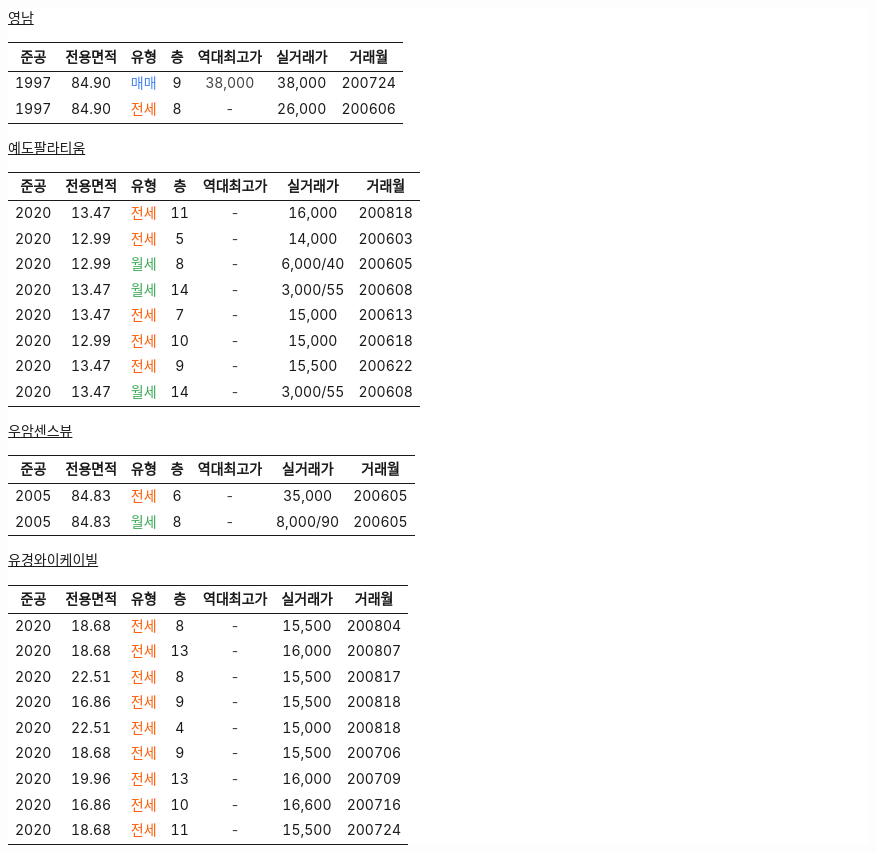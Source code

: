 [영남](https://search.naver.com/search.naver?query=%EC%84%9C%EC%9A%B8%ED%8A%B9%EB%B3%84%EC%8B%9C+%EA%B0%95%EB%B6%81%EA%B5%AC+%EC%88%98%EC%9C%A0%EB%8F%99+%EC%98%81%EB%82%A8)

|준공|전용면적|유형|층|역대최고가|실거래가|거래월|
|:---:|:---:|:---:|:---:|:---:|:---:|:---:|
|1997|84.90|<span style="color:#4285f3">매매</span>|9|<span style="color:#444444">38,000</span>|38,000|200724|
|1997|84.90|<span style="color:#ff5a00">전세</span>|8|<span style="color:#444444">-</span>|26,000|200606|

[예도팔라티움](https://search.naver.com/search.naver?query=%EC%84%9C%EC%9A%B8%ED%8A%B9%EB%B3%84%EC%8B%9C+%EA%B0%95%EB%B6%81%EA%B5%AC+%EC%88%98%EC%9C%A0%EB%8F%99+%EC%98%88%EB%8F%84%ED%8C%94%EB%9D%BC%ED%8B%B0%EC%9B%80)

|준공|전용면적|유형|층|역대최고가|실거래가|거래월|
|:---:|:---:|:---:|:---:|:---:|:---:|:---:|
|2020|13.47|<span style="color:#ff5a00">전세</span>|11|<span style="color:#444444">-</span>|16,000|200818|
|2020|12.99|<span style="color:#ff5a00">전세</span>|5|<span style="color:#444444">-</span>|14,000|200603|
|2020|12.99|<span style="color:#34a853">월세</span>|8|<span style="color:#444444">-</span>|6,000/40|200605|
|2020|13.47|<span style="color:#34a853">월세</span>|14|<span style="color:#444444">-</span>|3,000/55|200608|
|2020|13.47|<span style="color:#ff5a00">전세</span>|7|<span style="color:#444444">-</span>|15,000|200613|
|2020|12.99|<span style="color:#ff5a00">전세</span>|10|<span style="color:#444444">-</span>|15,000|200618|
|2020|13.47|<span style="color:#ff5a00">전세</span>|9|<span style="color:#444444">-</span>|15,500|200622|
|2020|13.47|<span style="color:#34a853">월세</span>|14|<span style="color:#444444">-</span>|3,000/55|200608|

[우암센스뷰](https://search.naver.com/search.naver?query=%EC%84%9C%EC%9A%B8%ED%8A%B9%EB%B3%84%EC%8B%9C+%EA%B0%95%EB%B6%81%EA%B5%AC+%EC%88%98%EC%9C%A0%EB%8F%99+%EC%9A%B0%EC%95%94%EC%84%BC%EC%8A%A4%EB%B7%B0)

|준공|전용면적|유형|층|역대최고가|실거래가|거래월|
|:---:|:---:|:---:|:---:|:---:|:---:|:---:|
|2005|84.83|<span style="color:#ff5a00">전세</span>|6|<span style="color:#444444">-</span>|35,000|200605|
|2005|84.83|<span style="color:#34a853">월세</span>|8|<span style="color:#444444">-</span>|8,000/90|200605|

[유경와이케이빌](https://search.naver.com/search.naver?query=%EC%84%9C%EC%9A%B8%ED%8A%B9%EB%B3%84%EC%8B%9C+%EA%B0%95%EB%B6%81%EA%B5%AC+%EC%88%98%EC%9C%A0%EB%8F%99+%EC%9C%A0%EA%B2%BD%EC%99%80%EC%9D%B4%EC%BC%80%EC%9D%B4%EB%B9%8C)

|준공|전용면적|유형|층|역대최고가|실거래가|거래월|
|:---:|:---:|:---:|:---:|:---:|:---:|:---:|
|2020|18.68|<span style="color:#ff5a00">전세</span>|8|<span style="color:#444444">-</span>|15,500|200804|
|2020|18.68|<span style="color:#ff5a00">전세</span>|13|<span style="color:#444444">-</span>|16,000|200807|
|2020|22.51|<span style="color:#ff5a00">전세</span>|8|<span style="color:#444444">-</span>|15,500|200817|
|2020|16.86|<span style="color:#ff5a00">전세</span>|9|<span style="color:#444444">-</span>|15,500|200818|
|2020|22.51|<span style="color:#ff5a00">전세</span>|4|<span style="color:#444444">-</span>|15,000|200818|
|2020|18.68|<span style="color:#ff5a00">전세</span>|9|<span style="color:#444444">-</span>|15,500|200706|
|2020|19.96|<span style="color:#ff5a00">전세</span>|13|<span style="color:#444444">-</span>|16,000|200709|
|2020|16.86|<span style="color:#ff5a00">전세</span>|10|<span style="color:#444444">-</span>|16,600|200716|
|2020|18.68|<span style="color:#ff5a00">전세</span>|11|<span style="color:#444444">-</span>|15,500|200724|
